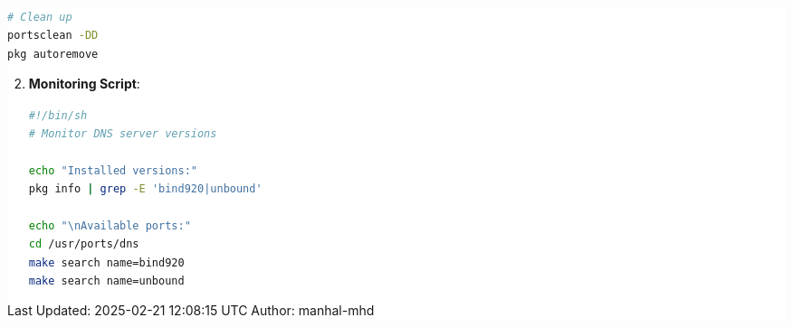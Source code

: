    ```bash
   # Clean up
   portsclean -DD
   pkg autoremove
   ```

2. **Monitoring Script**:
   ```bash
   #!/bin/sh
   # Monitor DNS server versions
   
   echo "Installed versions:"
   pkg info | grep -E 'bind920|unbound'
   
   echo "\nAvailable ports:"
   cd /usr/ports/dns
   make search name=bind920
   make search name=unbound
   ```

Last Updated: 2025-02-21 12:08:15 UTC
Author: manhal-mhd


